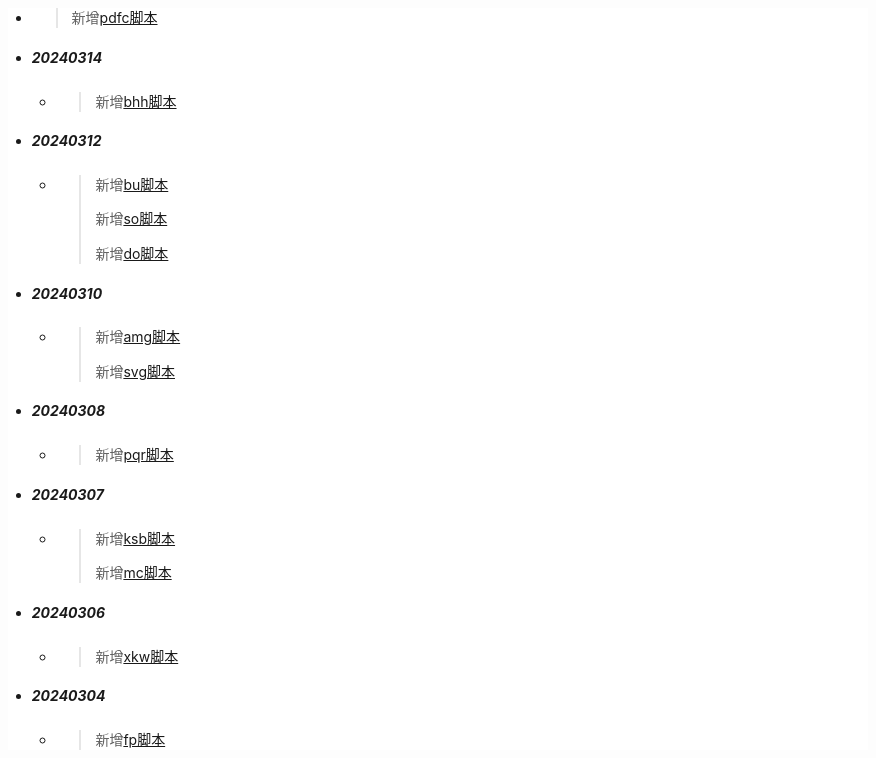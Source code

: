   * > 新增[pdfc脚本](https://raw.githubusercontent.com/xiaomaoJT/QxScript/main/rewrite/boxJS/XiaoMaoPDFConvertor.js)
    >


+ ##### 20240314

  * > 新增[bhh脚本](https://raw.githubusercontent.com/xiaomaoJT/QxScript/main/rewrite/boxJS/XiaoMaoBoHeHealth.js)
    >


+ ##### 20240312

  * > 新增[bu脚本](https://raw.githubusercontent.com/xiaomaoJT/QxScript/main/rewrite/boxJS/XiaoMaoBudgetify.js)
    >
    > 新增[so脚本](https://raw.githubusercontent.com/xiaomaoJT/QxScript/main/rewrite/boxJS/XiaoMaoSpamOff.js)
    >
    > 新增[do脚本](https://raw.githubusercontent.com/xiaomaoJT/QxScript/main/rewrite/boxJS/XiaoMaoDocuma.js)
    >

+ ##### 20240310

  * > 新增[amg脚本](https://raw.githubusercontent.com/xiaomaoJT/QxScript/main/rewrite/boxJS/XiaoMaoAmiiboGuide.js)
    >
    > 新增[svg脚本](https://raw.githubusercontent.com/xiaomaoJT/QxScript/main/rewrite/boxJS/XiaoMaoStardewValleyGuide.js)
    >

+ ##### 20240308

  * > 新增[pqr脚本](https://raw.githubusercontent.com/xiaomaoJT/QxScript/main/rewrite/boxJS/XiaoMaoPhotoQR.js)
    >

+ ##### 20240307

  * > 新增[ksb脚本](https://raw.githubusercontent.com/xiaomaoJT/QxScript/main/rewrite/boxJS/XiaoMaoKaoShiBao.js)
    >
    > 新增[mc脚本](https://raw.githubusercontent.com/xiaomaoJT/QxScript/main/rewrite/boxJS/XiaoMaoMP3Converter.js)
    >

+ ##### 20240306

  * > 新增[xkw脚本](https://raw.githubusercontent.com/xiaomaoJT/QxScript/main/rewrite/boxJS/XiaoMaoXueKeWang.js)
    >

+ ##### 20240304

  * > 新增[fp脚本](https://raw.githubusercontent.com/xiaomaoJT/QxScript/main/rewrite/boxJS/XiaoMaoFitnessPrep.js)
    >
